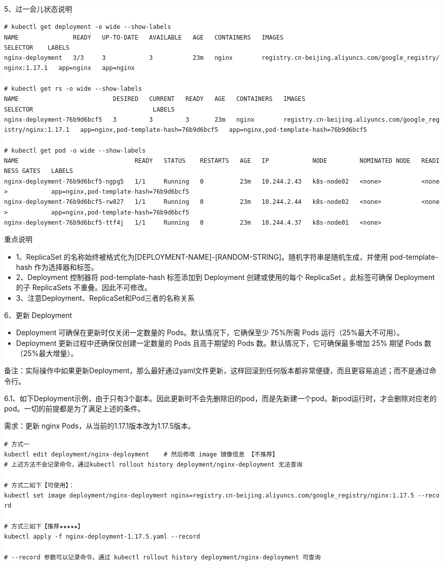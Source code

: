 5、过一会儿状态说明
```
# kubectl get deployment -o wide --show-labels
NAME               READY   UP-TO-DATE   AVAILABLE   AGE   CONTAINERS   IMAGES                                                          SELECTOR    LABELS
nginx-deployment   3/3     3            3           23m   nginx        registry.cn-beijing.aliyuncs.com/google_registry/nginx:1.17.1   app=nginx   app=nginx

# kubectl get rs -o wide --show-labels
NAME                          DESIRED   CURRENT   READY   AGE   CONTAINERS   IMAGES                                                          SELECTOR                                 LABELS
nginx-deployment-76b9d6bcf5   3         3         3       23m   nginx        registry.cn-beijing.aliyuncs.com/google_registry/nginx:1.17.1   app=nginx,pod-template-hash=76b9d6bcf5   app=nginx,pod-template-hash=76b9d6bcf5

# kubectl get pod -o wide --show-labels
NAME                                READY   STATUS    RESTARTS   AGE   IP            NODE         NOMINATED NODE   READINESS GATES   LABELS
nginx-deployment-76b9d6bcf5-ngpg5   1/1     Running   0          23m   10.244.2.43   k8s-node02   <none>           <none>            app=nginx,pod-template-hash=76b9d6bcf5
nginx-deployment-76b9d6bcf5-rw827   1/1     Running   0          23m   10.244.2.44   k8s-node02   <none>           <none>            app=nginx,pod-template-hash=76b9d6bcf5
nginx-deployment-76b9d6bcf5-ttf4j   1/1     Running   0          23m   10.244.4.37   k8s-node01   <none>         
```
重点说明
- 1、ReplicaSet 的名称始终被格式化为[DEPLOYMENT-NAME]-[RANDOM-STRING]。随机字符串是随机生成，并使用 pod-template-hash 作为选择器和标签。
- 2、Deployment 控制器将 pod-template-hash 标签添加到 Deployment 创建或使用的每个 ReplicaSet 。此标签可确保 Deployment 的子 ReplicaSets 不重叠。因此不可修改。
- 3、注意Deployment、ReplicaSet和Pod三者的名称关系

6、更新 Deployment
- Deployment 可确保在更新时仅关闭一定数量的 Pods。默认情况下，它确保至少 75%所需 Pods 运行（25%最大不可用）。
- Deployment 更新过程中还确保仅创建一定数量的 Pods 且高于期望的 Pods 数。默认情况下，它可确保最多增加 25% 期望 Pods 数（25%最大增量）。

备注：实际操作中如果更新Deployment，那么最好通过yaml文件更新，这样回滚到任何版本都非常便捷，而且更容易追述；而不是通过命令行。


6.1、如下Deployment示例，由于只有3个副本。因此更新时不会先删除旧的pod，而是先新建一个pod。新pod运行时，才会删除对应老的pod。一切的前提都是为了满足上述的条件。

需求：更新 nginx Pods，从当前的1.17.1版本改为1.17.5版本。
```
# 方式一
kubectl edit deployment/nginx-deployment    # 然后修改 image 镜像信息 【不推荐】
# 上述方法不会记录命令，通过kubectl rollout history deployment/nginx-deployment 无法查询

# 方式二如下【可使用】：
kubectl set image deployment/nginx-deployment nginx=registry.cn-beijing.aliyuncs.com/google_registry/nginx:1.17.5 --record 

# 方式三如下【推荐★★★★★】
kubectl apply -f nginx-deployment-1.17.5.yaml --record

# --record 参数可以记录命令，通过 kubectl rollout history deployment/nginx-deployment 可查询
```
